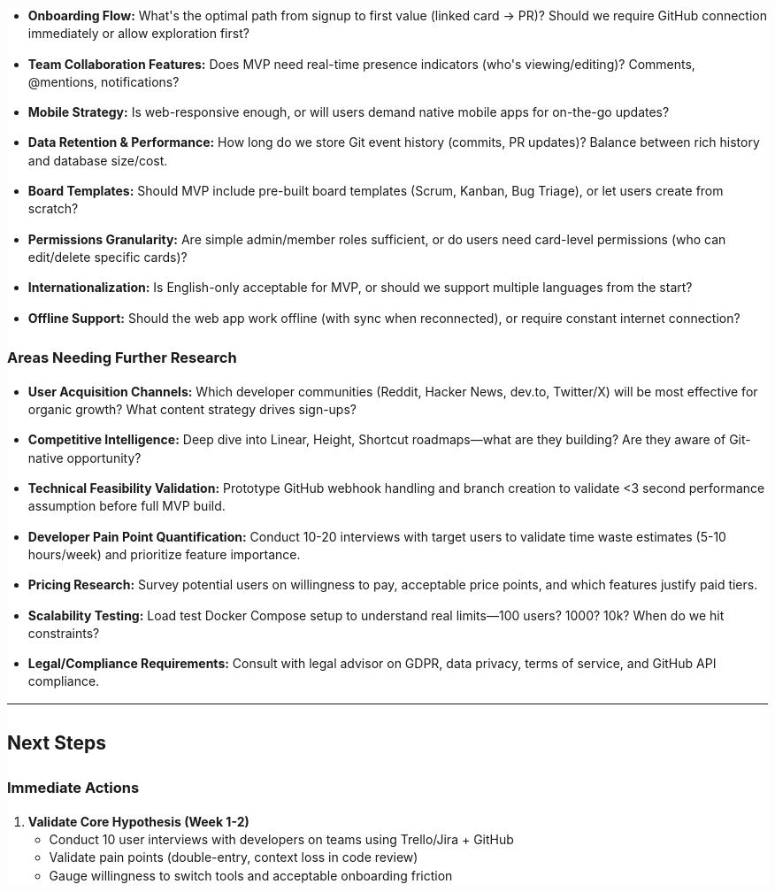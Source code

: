 - **Onboarding Flow:** What's the optimal path from signup to first value (linked card → PR)? Should we require GitHub connection immediately or allow exploration first?

- **Team Collaboration Features:** Does MVP need real-time presence indicators (who's viewing/editing)? Comments, @mentions, notifications?

- **Mobile Strategy:** Is web-responsive enough, or will users demand native mobile apps for on-the-go updates?

- **Data Retention & Performance:** How long do we store Git event history (commits, PR updates)? Balance between rich history and database size/cost.

- **Board Templates:** Should MVP include pre-built board templates (Scrum, Kanban, Bug Triage), or let users create from scratch?

- **Permissions Granularity:** Are simple admin/member roles sufficient, or do users need card-level permissions (who can edit/delete specific cards)?

- **Internationalization:** Is English-only acceptable for MVP, or should we support multiple languages from the start?

- **Offline Support:** Should the web app work offline (with sync when reconnected), or require constant internet connection?

### Areas Needing Further Research

- **User Acquisition Channels:** Which developer communities (Reddit, Hacker News, dev.to, Twitter/X) will be most effective for organic growth? What content strategy drives sign-ups?

- **Competitive Intelligence:** Deep dive into Linear, Height, Shortcut roadmaps—what are they building? Are they aware of Git-native opportunity?

- **Technical Feasibility Validation:** Prototype GitHub webhook handling and branch creation to validate <3 second performance assumption before full MVP build.

- **Developer Pain Point Quantification:** Conduct 10-20 interviews with target users to validate time waste estimates (5-10 hours/week) and prioritize feature importance.

- **Pricing Research:** Survey potential users on willingness to pay, acceptable price points, and which features justify paid tiers.

- **Scalability Testing:** Load test Docker Compose setup to understand real limits—100 users? 1000? 10k? When do we hit constraints?

- **Legal/Compliance Requirements:** Consult with legal advisor on GDPR, data privacy, terms of service, and GitHub API compliance.

---

## Next Steps

### Immediate Actions

1. **Validate Core Hypothesis (Week 1-2)**
   - Conduct 10 user interviews with developers on teams using Trello/Jira + GitHub
   - Validate pain points (double-entry, context loss in code review)
   - Gauge willingness to switch tools and acceptable onboarding friction

